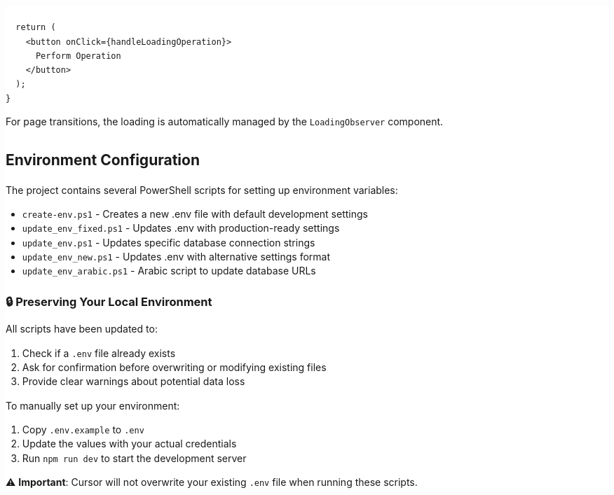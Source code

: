 ```tsx
  
  return (
    <button onClick={handleLoadingOperation}>
      Perform Operation
    </button>
  );
}
```

For page transitions, the loading is automatically managed by the `LoadingObserver` component.

## Environment Configuration

The project contains several PowerShell scripts for setting up environment variables:

- `create-env.ps1` - Creates a new .env file with default development settings
- `update_env_fixed.ps1` - Updates .env with production-ready settings
- `update_env.ps1` - Updates specific database connection strings
- `update_env_new.ps1` - Updates .env with alternative settings format
- `update_env_arabic.ps1` - Arabic script to update database URLs

### 🔒 Preserving Your Local Environment

All scripts have been updated to:
1. Check if a `.env` file already exists
2. Ask for confirmation before overwriting or modifying existing files
3. Provide clear warnings about potential data loss

To manually set up your environment:
1. Copy `.env.example` to `.env`
2. Update the values with your actual credentials
3. Run `npm run dev` to start the development server

⚠️ **Important**: Cursor will not overwrite your existing `.env` file when running these scripts.
